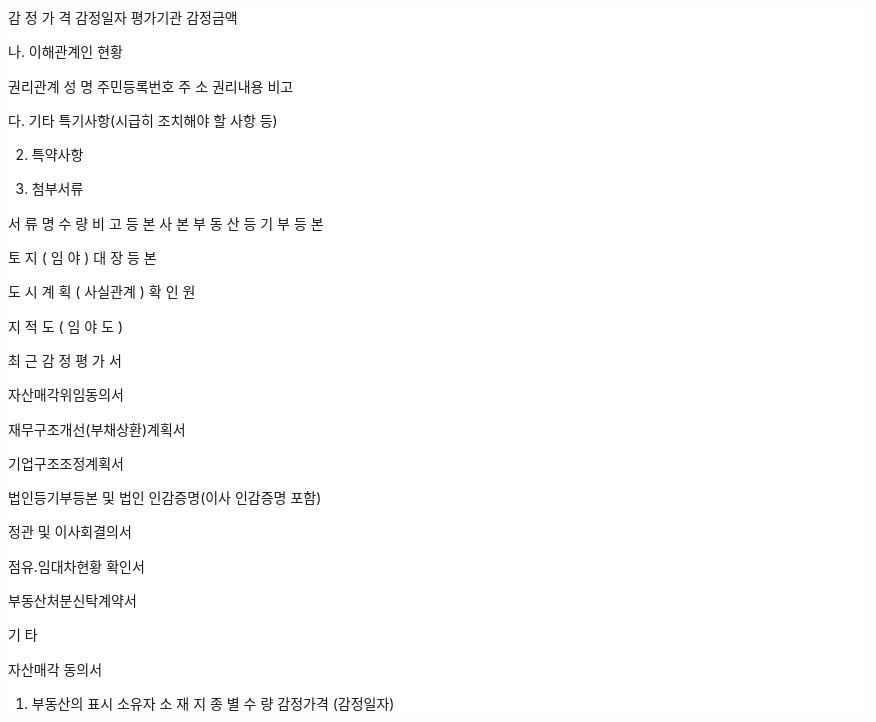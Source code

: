 감  정  가  격
감정일자
평가기관
감정금액

나. 이해관계인 현황

권리관계
성  명
주민등록번호
주     소
권리내용
비고

다. 기타 특기사항(시급히 조치해야 할 사항 등)

2. 특약사항

3. 첨부서류

서              류             명
수    량
비  고
등  본
사  본
부  동  산   등  기  부  등  본

토  지  ( 임 야 ) 대  장  등  본

도 시 계 획 ( 사실관계 ) 확 인 원

지    적    도  (  임  야  도  )

최   근   감   정   평   가   서

자산매각위임동의서

재무구조개선(부채상환)계획서

기업구조조정계획서

법인등기부등본 및 법인
인감증명(이사 인감증명 포함)

정관 및 이사회결의서

점유&#8228;임대차현황 확인서

부동산처분신탁계약서

기                             타

자산매각 동의서
1. 부동산의 표시
소유자
소     재     지
종  별
수  량
감정가격
(감정일자)

